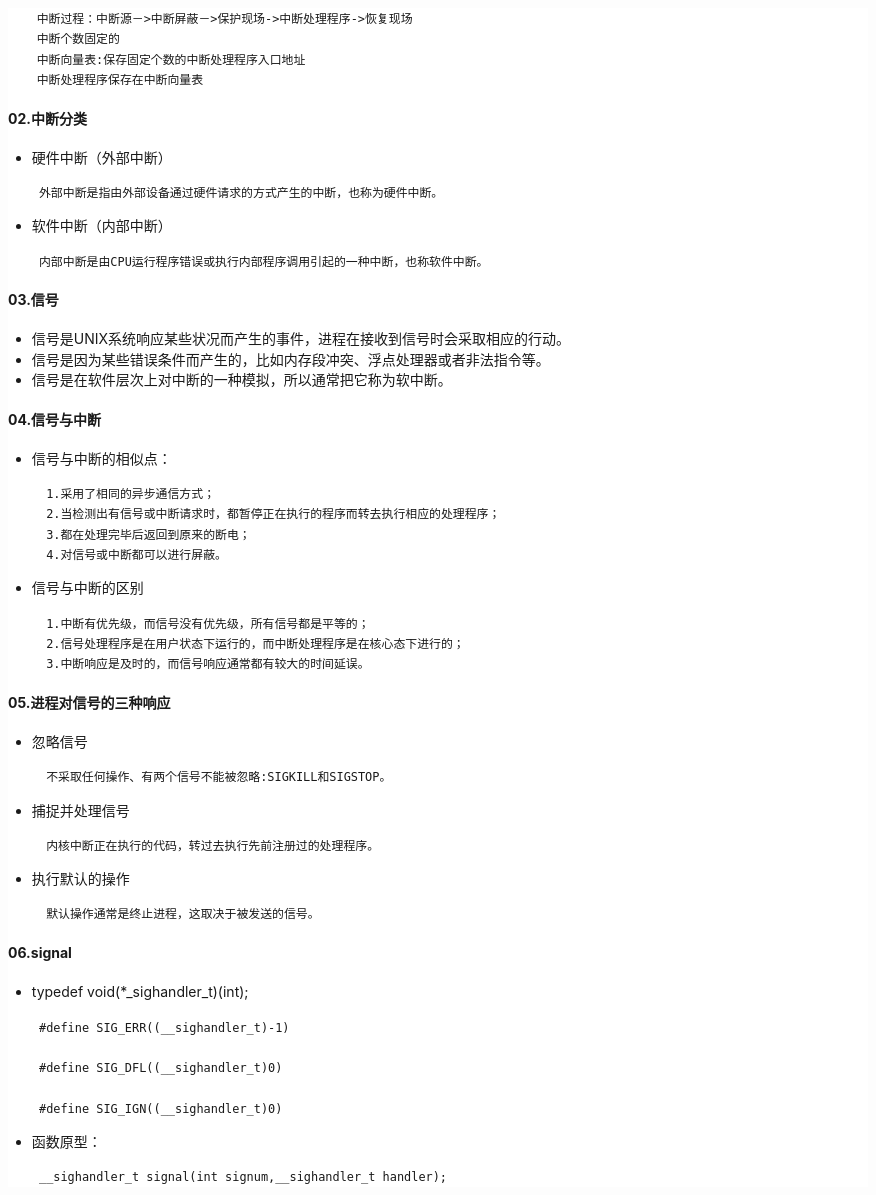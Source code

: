 		中断过程：中断源－>中断屏蔽－>保护现场->中断处理程序->恢复现场
		中断个数固定的
		中断向量表:保存固定个数的中断处理程序入口地址
		中断处理程序保存在中断向量表

#### 02.中断分类
 * 硬件中断（外部中断）

 		外部中断是指由外部设备通过硬件请求的方式产生的中断，也称为硬件中断。
 		
 * 软件中断（内部中断）

 		内部中断是由CPU运行程序错误或执行内部程序调用引起的一种中断，也称软件中断。
 		
#### 03.信号
* 信号是UNIX系统响应某些状况而产生的事件，进程在接收到信号时会采取相应的行动。
* 信号是因为某些错误条件而产生的，比如内存段冲突、浮点处理器或者非法指令等。
* 信号是在软件层次上对中断的一种模拟，所以通常把它称为软中断。

#### 04.信号与中断
* 信号与中断的相似点：

		1.采用了相同的异步通信方式；
		2.当检测出有信号或中断请求时，都暂停正在执行的程序而转去执行相应的处理程序；
		3.都在处理完毕后返回到原来的断电；
		4.对信号或中断都可以进行屏蔽。
		
* 信号与中断的区别

		1.中断有优先级，而信号没有优先级，所有信号都是平等的；
		2.信号处理程序是在用户状态下运行的，而中断处理程序是在核心态下进行的；
		3.中断响应是及时的，而信号响应通常都有较大的时间延误。
		

#### 05.进程对信号的三种响应
* 忽略信号

		不采取任何操作、有两个信号不能被忽略:SIGKILL和SIGSTOP。
		
* 捕捉并处理信号

		内核中断正在执行的代码，转过去执行先前注册过的处理程序。
		
* 执行默认的操作

		默认操作通常是终止进程，这取决于被发送的信号。
		
#### 06.signal
 * typedef void(*_sighandler_t)(int);
 
 		#define SIG_ERR((__sighandler_t)-1)
 		
 		#define SIG_DFL((__sighandler_t)0)
 		
 		#define SIG_IGN((__sighandler_t)0)
 		
 * 函数原型：

 		__sighandler_t signal(int signum,__sighandler_t handler);
 		